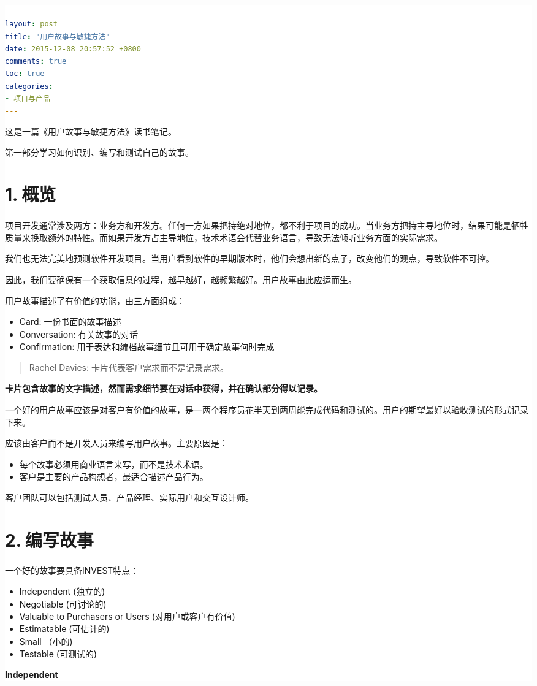 ```yaml
---
layout: post
title: "用户故事与敏捷方法"
date: 2015-12-08 20:57:52 +0800
comments: true
toc: true
categories:
- 项目与产品
---
```


这是一篇《用户故事与敏捷方法》读书笔记。


第一部分学习如何识别、编写和测试自己的故事。

# 1. 概览
项目开发通常涉及两方：业务方和开发方。任何一方如果把持绝对地位，都不利于项目的成功。当业务方把持主导地位时，结果可能是牺牲质量来换取额外的特性。而如果开发方占主导地位，技术术语会代替业务语言，导致无法倾听业务方面的实际需求。

我们也无法完美地预测软件开发项目。当用户看到软件的早期版本时，他们会想出新的点子，改变他们的观点，导致软件不可控。

因此，我们要确保有一个获取信息的过程，越早越好，越频繁越好。用户故事由此应运而生。

用户故事描述了有价值的功能，由三方面组成：

* Card: 一份书面的故事描述
* Conversation: 有关故事的对话
* Confirmation: 用于表达和编档故事细节且可用于确定故事何时完成

> Rachel Davies: 卡片代表客户需求而不是记录需求。

**卡片包含故事的文字描述，然而需求细节要在对话中获得，并在确认部分得以记录。**

一个好的用户故事应该是对客户有价值的故事，是一两个程序员花半天到两周能完成代码和测试的。用户的期望最好以验收测试的形式记录下来。

应该由客户而不是开发人员来编写用户故事。主要原因是：

* 每个故事必须用商业语言来写，而不是技术术语。
* 客户是主要的产品构想者，最适合描述产品行为。

客户团队可以包括测试人员、产品经理、实际用户和交互设计师。

# 2. 编写故事
一个好的故事要具备INVEST特点：

* Independent (独立的)
* Negotiable (可讨论的)
* Valuable to Purchasers or Users (对用户或客户有价值)
* Estimatable (可估计的)
* Small （小的)
* Testable (可测试的)

**Independent**
